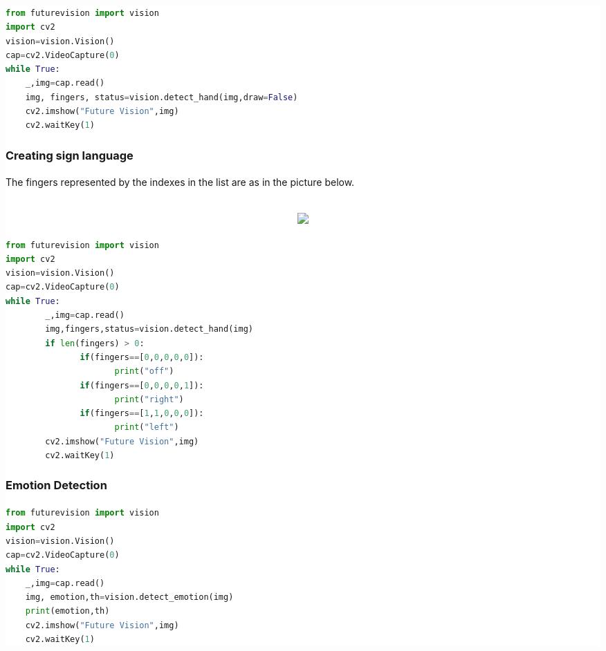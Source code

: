 ```python
from futurevision import vision
import cv2
vision=vision.Vision()
cap=cv2.VideoCapture(0)
while True:
    _,img=cap.read()
    img, fingers, status=vision.detect_hand(img,draw=False)
    cv2.imshow("Future Vision",img)
    cv2.waitKey(1)
```

### Creating sign language

The fingers represented by the indexes in the list are as in the picture below.

<div align="center">
  <br>
  <img width="250" src="https://github.com/AliEdis/futurevision/blob/main/README-IMAGE/fingers_numbers.png?raw=true"><br>
</div>

```python
from futurevision import vision
import cv2
vision=vision.Vision()
cap=cv2.VideoCapture(0)
while True:
        _,img=cap.read()
        img,fingers,status=vision.detect_hand(img)
        if len(fingers) > 0:
               if(fingers==[0,0,0,0,0]):
                      print("off")
               if(fingers==[0,0,0,0,1]):
                      print("right")
               if(fingers==[1,1,0,0,0]):
                      print("left")
        cv2.imshow("Future Vision",img)
        cv2.waitKey(1)
```

### Emotion Detection

```python
from futurevision import vision
import cv2
vision=vision.Vision()
cap=cv2.VideoCapture(0)
while True:
    _,img=cap.read()
    img, emotion,th=vision.detect_emotion(img)
    print(emotion,th)
    cv2.imshow("Future Vision",img)
    cv2.waitKey(1)
```
